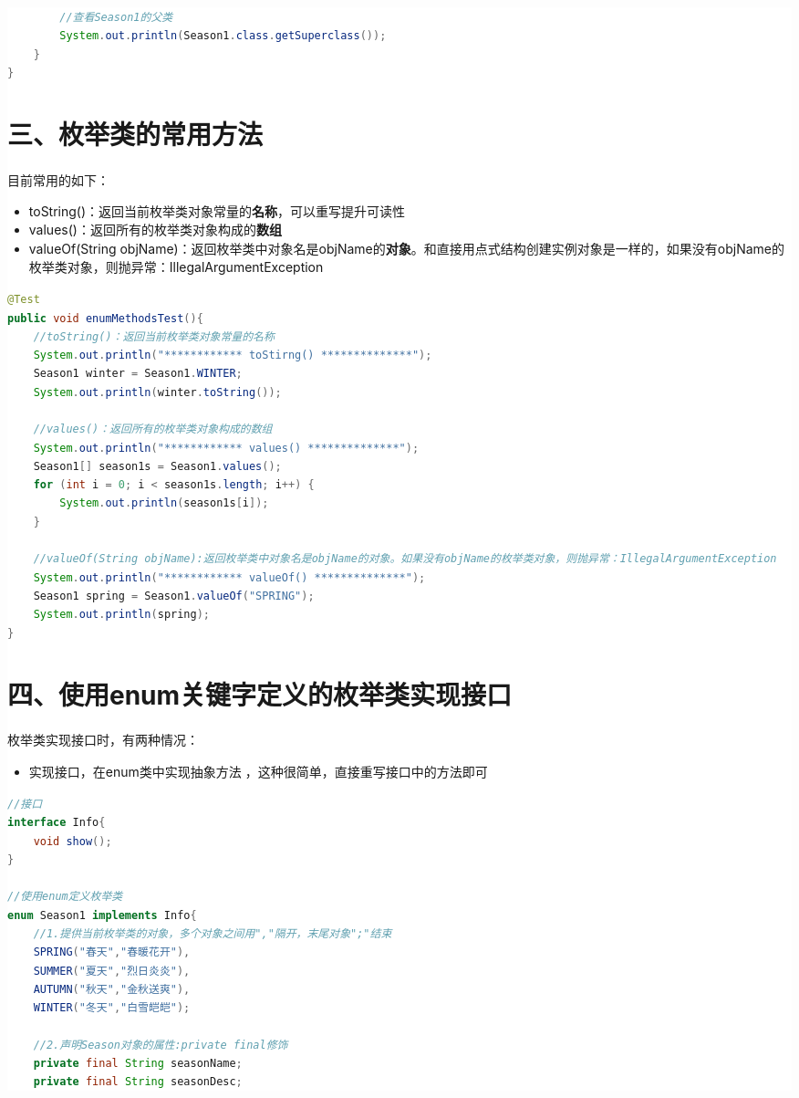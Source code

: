 ```java
        //查看Season1的父类
        System.out.println(Season1.class.getSuperclass());
    }
}
```



# 三、枚举类的常用方法



目前常用的如下：

* toString()：返回当前枚举类对象常量的**名称**，可以重写提升可读性
* values()：返回所有的枚举类对象构成的**数组**
* valueOf(String objName)：返回枚举类中对象名是objName的**对象**。和直接用点式结构创建实例对象是一样的，如果没有objName的枚举类对象，则抛异常：IllegalArgumentException

```java
@Test
public void enumMethodsTest(){
    //toString()：返回当前枚举类对象常量的名称
    System.out.println("************ toStirng() **************");
    Season1 winter = Season1.WINTER;
    System.out.println(winter.toString());

    //values()：返回所有的枚举类对象构成的数组
    System.out.println("************ values() **************");
    Season1[] season1s = Season1.values();
    for (int i = 0; i < season1s.length; i++) {
        System.out.println(season1s[i]);
    }

    //valueOf(String objName):返回枚举类中对象名是objName的对象。如果没有objName的枚举类对象，则抛异常：IllegalArgumentException
    System.out.println("************ valueOf() **************");
    Season1 spring = Season1.valueOf("SPRING");
    System.out.println(spring);
}
```





# 四、使用enum关键字定义的枚举类实现接口

枚举类实现接口时，有两种情况：

* 实现接口，在enum类中实现抽象方法 ，这种很简单，直接重写接口中的方法即可

```java
//接口
interface Info{
    void show();
}

//使用enum定义枚举类
enum Season1 implements Info{
    //1.提供当前枚举类的对象，多个对象之间用","隔开，末尾对象";"结束
    SPRING("春天","春暖花开"),
    SUMMER("夏天","烈日炎炎"),
    AUTUMN("秋天","金秋送爽"),
    WINTER("冬天","白雪皑皑");

    //2.声明Season对象的属性:private final修饰
    private final String seasonName;
    private final String seasonDesc;
```